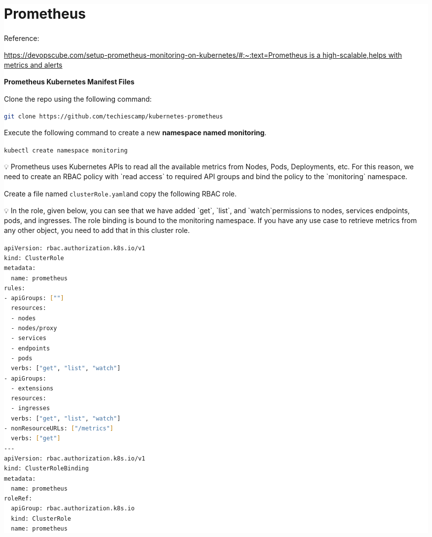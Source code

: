 # Prometheus

Reference:

[https://devopscube.com/setup-prometheus-monitoring-on-kubernetes/#:~:text=Prometheus is a high-scalable,helps with metrics and alerts](https://devopscube.com/setup-prometheus-monitoring-on-kubernetes/#:~:text=Prometheus%20is%20a%20high%2Dscalable,helps%20with%20metrics%20and%20alerts)

****Prometheus Kubernetes Manifest Files****

Clone the repo using the following command:

```bash
git clone https://github.com/techiescamp/kubernetes-prometheus
```

Execute the following command to create a new **namespace named monitoring**.

```
kubectl create namespace monitoring
```

<aside>
💡 Prometheus uses Kubernetes APIs to read all the available metrics from Nodes, Pods, Deployments, etc. For this reason, we need to create an RBAC policy with `read access`
to required API groups and bind the policy to the `monitoring` namespace.

</aside>

Create a file named `clusterRole.yaml`and copy the following RBAC role.

<aside>
💡 In the role, given below, you can see that we have added `get`, `list`, and `watch`permissions to nodes, services endpoints, pods, and ingresses. The role binding is bound to the monitoring namespace. If you have any use case to retrieve metrics from any other object, you need to add that in this cluster role.

</aside>

```bash
apiVersion: rbac.authorization.k8s.io/v1
kind: ClusterRole
metadata:
  name: prometheus
rules:
- apiGroups: [""]
  resources:
  - nodes
  - nodes/proxy
  - services
  - endpoints
  - pods
  verbs: ["get", "list", "watch"]
- apiGroups:
  - extensions
  resources:
  - ingresses
  verbs: ["get", "list", "watch"]
- nonResourceURLs: ["/metrics"]
  verbs: ["get"]
---
apiVersion: rbac.authorization.k8s.io/v1
kind: ClusterRoleBinding
metadata:
  name: prometheus
roleRef:
  apiGroup: rbac.authorization.k8s.io
  kind: ClusterRole
  name: prometheus
```